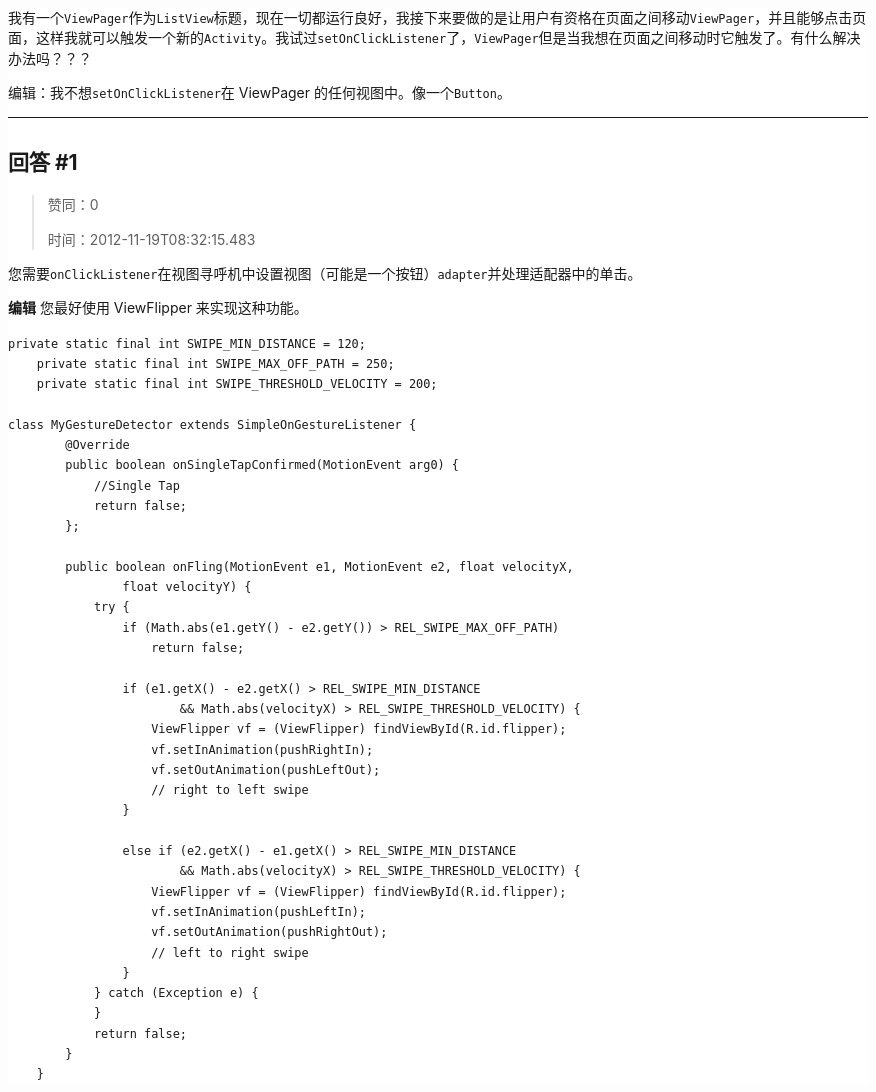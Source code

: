 我有一个`ViewPager`作为`ListView`标题，现在一切都运行良好，我接下来要做的是让用户有资格在页面之间移动`ViewPager`，并且能够点击页面，这样我就可以触发一个新的`Activity`。我试过`setOnClickListener`了，`ViewPager`但是当我想在页面之间移动时它触发了。有什么解决办法吗？？？

编辑：我不想`setOnClickListener`在 ViewPager 的任何视图中。像一个`Button`。

* * *

## 回答 #1

> 赞同：0
> 
> 时间：2012-11-19T08:32:15.483

您需要`onClickListener`在视图寻呼机中设置视图（可能是一个按钮）`adapter`并处理适配器中的单击。

**编辑**
您最好使用 ViewFlipper 来实现这种功能。

```
private static final int SWIPE_MIN_DISTANCE = 120;
    private static final int SWIPE_MAX_OFF_PATH = 250;
    private static final int SWIPE_THRESHOLD_VELOCITY = 200;

class MyGestureDetector extends SimpleOnGestureListener {
        @Override
        public boolean onSingleTapConfirmed(MotionEvent arg0) {
            //Single Tap
            return false;
        };

        public boolean onFling(MotionEvent e1, MotionEvent e2, float velocityX,
                float velocityY) {
            try {
                if (Math.abs(e1.getY() - e2.getY()) > REL_SWIPE_MAX_OFF_PATH)
                    return false;

                if (e1.getX() - e2.getX() > REL_SWIPE_MIN_DISTANCE
                        && Math.abs(velocityX) > REL_SWIPE_THRESHOLD_VELOCITY) {
                    ViewFlipper vf = (ViewFlipper) findViewById(R.id.flipper);
                    vf.setInAnimation(pushRightIn);
                    vf.setOutAnimation(pushLeftOut);
                    // right to left swipe
                }

                else if (e2.getX() - e1.getX() > REL_SWIPE_MIN_DISTANCE
                        && Math.abs(velocityX) > REL_SWIPE_THRESHOLD_VELOCITY) {
                    ViewFlipper vf = (ViewFlipper) findViewById(R.id.flipper);
                    vf.setInAnimation(pushLeftIn);
                    vf.setOutAnimation(pushRightOut);
                    // left to right swipe
                }
            } catch (Exception e) {
            }
            return false;
        }
    } 
```
